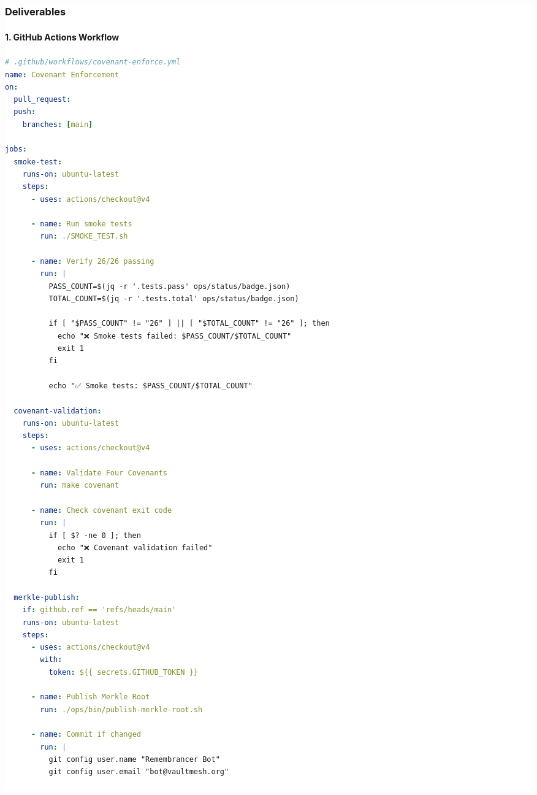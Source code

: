 ### Deliverables

#### 1. GitHub Actions Workflow

```yaml
# .github/workflows/covenant-enforce.yml
name: Covenant Enforcement
on:
  pull_request:
  push:
    branches: [main]

jobs:
  smoke-test:
    runs-on: ubuntu-latest
    steps:
      - uses: actions/checkout@v4
      
      - name: Run smoke tests
        run: ./SMOKE_TEST.sh
      
      - name: Verify 26/26 passing
        run: |
          PASS_COUNT=$(jq -r '.tests.pass' ops/status/badge.json)
          TOTAL_COUNT=$(jq -r '.tests.total' ops/status/badge.json)
          
          if [ "$PASS_COUNT" != "26" ] || [ "$TOTAL_COUNT" != "26" ]; then
            echo "❌ Smoke tests failed: $PASS_COUNT/$TOTAL_COUNT"
            exit 1
          fi
          
          echo "✅ Smoke tests: $PASS_COUNT/$TOTAL_COUNT"
  
  covenant-validation:
    runs-on: ubuntu-latest
    steps:
      - uses: actions/checkout@v4
      
      - name: Validate Four Covenants
        run: make covenant
      
      - name: Check covenant exit code
        run: |
          if [ $? -ne 0 ]; then
            echo "❌ Covenant validation failed"
            exit 1
          fi
  
  merkle-publish:
    if: github.ref == 'refs/heads/main'
    runs-on: ubuntu-latest
    steps:
      - uses: actions/checkout@v4
        with:
          token: ${{ secrets.GITHUB_TOKEN }}
      
      - name: Publish Merkle Root
        run: ./ops/bin/publish-merkle-root.sh
      
      - name: Commit if changed
        run: |
          git config user.name "Remembrancer Bot"
          git config user.email "bot@vaultmesh.org"
          
```